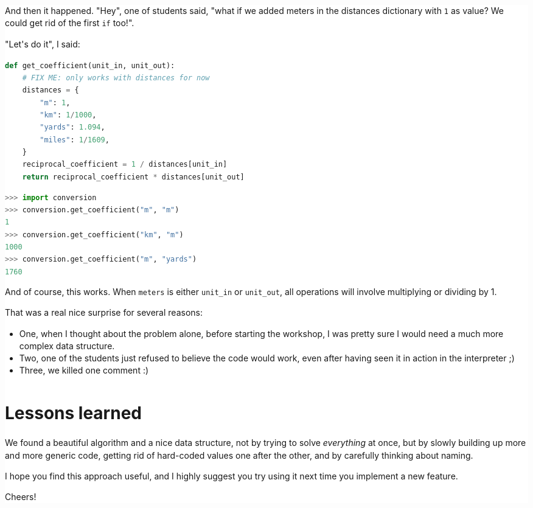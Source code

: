 And then it happened. "Hey", one of students said, "what if we added meters in the distances dictionary with `1` as value?
We could get rid of the first `if` too!".

"Let's do it", I said:

```python
def get_coefficient(unit_in, unit_out):
    # FIX ME: only works with distances for now
    distances = {
        "m": 1,
        "km": 1/1000,
        "yards": 1.094,
        "miles": 1/1609,
    }
    reciprocal_coefficient = 1 / distances[unit_in]
    return reciprocal_coefficient * distances[unit_out]
```

```python
>>> import conversion
>>> conversion.get_coefficient("m", "m")
1
>>> conversion.get_coefficient("km", "m")
1000
>>> conversion.get_coefficient("m", "yards")
1760
```

And of course, this works. When `meters` is either `unit_in` or `unit_out`, all operations will involve multiplying or dividing by 1.

That was a real nice surprise for several reasons:

* One, when I thought about the problem alone, before starting the workshop, I was pretty sure I would need a much more complex data structure.
* Two, one of the students just refused to believe the code would work, even after having seen it in action in the interpreter ;)
* Three, we killed one comment :)


# Lessons learned

We found a beautiful algorithm and a nice data structure, not by trying to
solve *everything* at once, but by slowly building up more and more generic
code, getting rid of hard-coded values one after the other, and by carefully
thinking about naming.

I hope you find this approach useful, and I highly suggest you try using it
next time you implement a new feature.

Cheers!


[^1]: I'm using [mob programming](https://en.wikipedia.org/wiki/Mob_programming) during my Python classes. It works really well.
